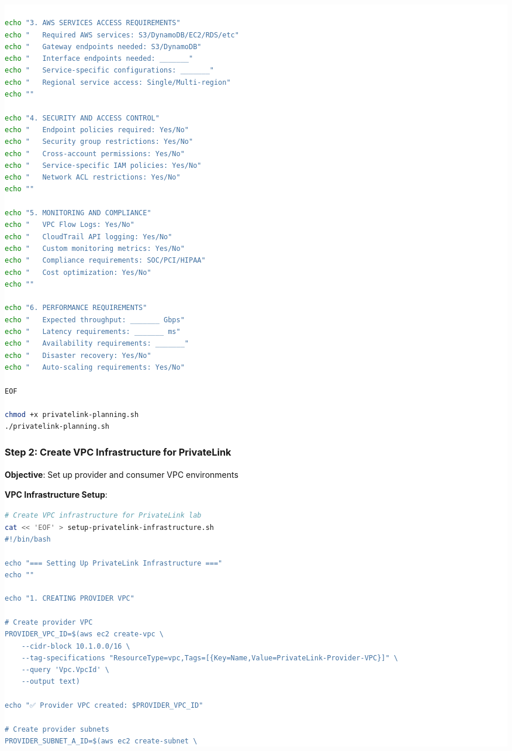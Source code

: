 ```bash

echo "3. AWS SERVICES ACCESS REQUIREMENTS"
echo "   Required AWS services: S3/DynamoDB/EC2/RDS/etc"
echo "   Gateway endpoints needed: S3/DynamoDB"
echo "   Interface endpoints needed: _______"
echo "   Service-specific configurations: _______"
echo "   Regional service access: Single/Multi-region"
echo ""

echo "4. SECURITY AND ACCESS CONTROL"
echo "   Endpoint policies required: Yes/No"
echo "   Security group restrictions: Yes/No"
echo "   Cross-account permissions: Yes/No"
echo "   Service-specific IAM policies: Yes/No"
echo "   Network ACL restrictions: Yes/No"
echo ""

echo "5. MONITORING AND COMPLIANCE"
echo "   VPC Flow Logs: Yes/No"
echo "   CloudTrail API logging: Yes/No"
echo "   Custom monitoring metrics: Yes/No"
echo "   Compliance requirements: SOC/PCI/HIPAA"
echo "   Cost optimization: Yes/No"
echo ""

echo "6. PERFORMANCE REQUIREMENTS"
echo "   Expected throughput: _______ Gbps"
echo "   Latency requirements: _______ ms"
echo "   Availability requirements: _______"
echo "   Disaster recovery: Yes/No"
echo "   Auto-scaling requirements: Yes/No"

EOF

chmod +x privatelink-planning.sh
./privatelink-planning.sh
```

### Step 2: Create VPC Infrastructure for PrivateLink
**Objective**: Set up provider and consumer VPC environments

**VPC Infrastructure Setup**:
```bash
# Create VPC infrastructure for PrivateLink lab
cat << 'EOF' > setup-privatelink-infrastructure.sh
#!/bin/bash

echo "=== Setting Up PrivateLink Infrastructure ==="
echo ""

echo "1. CREATING PROVIDER VPC"

# Create provider VPC
PROVIDER_VPC_ID=$(aws ec2 create-vpc \
    --cidr-block 10.1.0.0/16 \
    --tag-specifications "ResourceType=vpc,Tags=[{Key=Name,Value=PrivateLink-Provider-VPC}]" \
    --query 'Vpc.VpcId' \
    --output text)

echo "✅ Provider VPC created: $PROVIDER_VPC_ID"

# Create provider subnets
PROVIDER_SUBNET_A_ID=$(aws ec2 create-subnet \
```